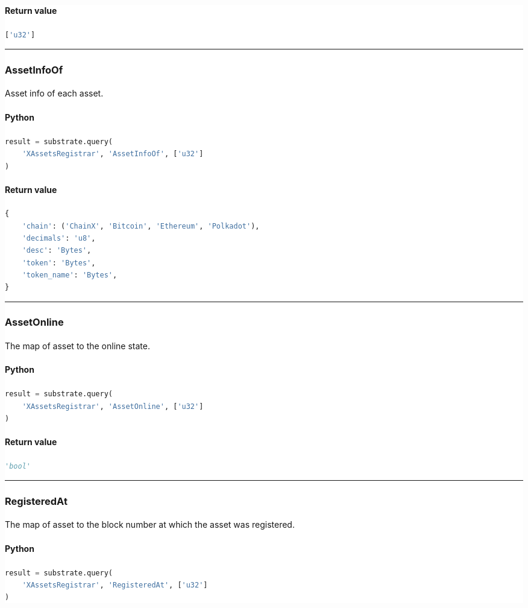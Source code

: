 #### Return value
```python
['u32']
```
---------
### AssetInfoOf
 Asset info of each asset.

#### Python
```python
result = substrate.query(
    'XAssetsRegistrar', 'AssetInfoOf', ['u32']
)
```

#### Return value
```python
{
    'chain': ('ChainX', 'Bitcoin', 'Ethereum', 'Polkadot'),
    'decimals': 'u8',
    'desc': 'Bytes',
    'token': 'Bytes',
    'token_name': 'Bytes',
}
```
---------
### AssetOnline
 The map of asset to the online state.

#### Python
```python
result = substrate.query(
    'XAssetsRegistrar', 'AssetOnline', ['u32']
)
```

#### Return value
```python
'bool'
```
---------
### RegisteredAt
 The map of asset to the block number at which the asset was registered.

#### Python
```python
result = substrate.query(
    'XAssetsRegistrar', 'RegisteredAt', ['u32']
)
```
